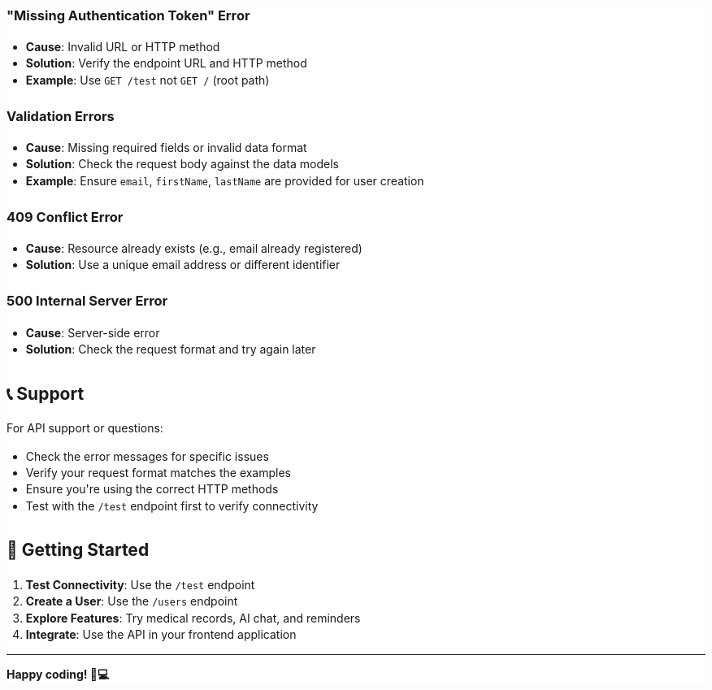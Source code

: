 ### "Missing Authentication Token" Error
- **Cause**: Invalid URL or HTTP method
- **Solution**: Verify the endpoint URL and HTTP method
- **Example**: Use `GET /test` not `GET /` (root path)

### Validation Errors
- **Cause**: Missing required fields or invalid data format
- **Solution**: Check the request body against the data models
- **Example**: Ensure `email`, `firstName`, `lastName` are provided for user creation

### 409 Conflict Error
- **Cause**: Resource already exists (e.g., email already registered)
- **Solution**: Use a unique email address or different identifier

### 500 Internal Server Error
- **Cause**: Server-side error
- **Solution**: Check the request format and try again later

## 📞 Support

For API support or questions:
- Check the error messages for specific issues
- Verify your request format matches the examples
- Ensure you're using the correct HTTP methods
- Test with the `/test` endpoint first to verify connectivity

## 🚀 Getting Started

1. **Test Connectivity**: Use the `/test` endpoint
2. **Create a User**: Use the `/users` endpoint
3. **Explore Features**: Try medical records, AI chat, and reminders
4. **Integrate**: Use the API in your frontend application

---

**Happy coding! 🏥💻** 